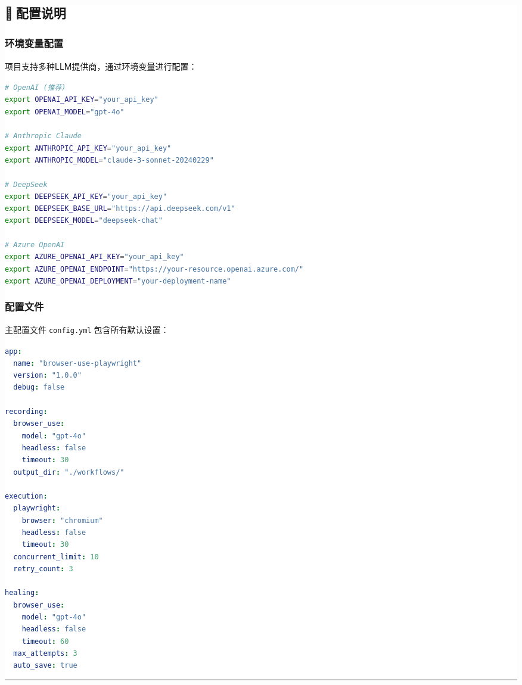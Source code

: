 ## 🔧 配置说明

### 环境变量配置

项目支持多种LLM提供商，通过环境变量进行配置：

```bash
# OpenAI (推荐)
export OPENAI_API_KEY="your_api_key"
export OPENAI_MODEL="gpt-4o"

# Anthropic Claude
export ANTHROPIC_API_KEY="your_api_key"
export ANTHROPIC_MODEL="claude-3-sonnet-20240229"

# DeepSeek
export DEEPSEEK_API_KEY="your_api_key"
export DEEPSEEK_BASE_URL="https://api.deepseek.com/v1"
export DEEPSEEK_MODEL="deepseek-chat"

# Azure OpenAI
export AZURE_OPENAI_API_KEY="your_api_key"
export AZURE_OPENAI_ENDPOINT="https://your-resource.openai.azure.com/"
export AZURE_OPENAI_DEPLOYMENT="your-deployment-name"
```

### 配置文件

主配置文件 `config.yml` 包含所有默认设置：

```yaml
app:
  name: "browser-use-playwright"
  version: "1.0.0"
  debug: false

recording:
  browser_use:
    model: "gpt-4o"
    headless: false
    timeout: 30
  output_dir: "./workflows/"

execution:
  playwright:
    browser: "chromium"
    headless: false
    timeout: 30
  concurrent_limit: 10
  retry_count: 3

healing:
  browser_use:
    model: "gpt-4o"
    headless: false
    timeout: 60
  max_attempts: 3
  auto_save: true
```

---